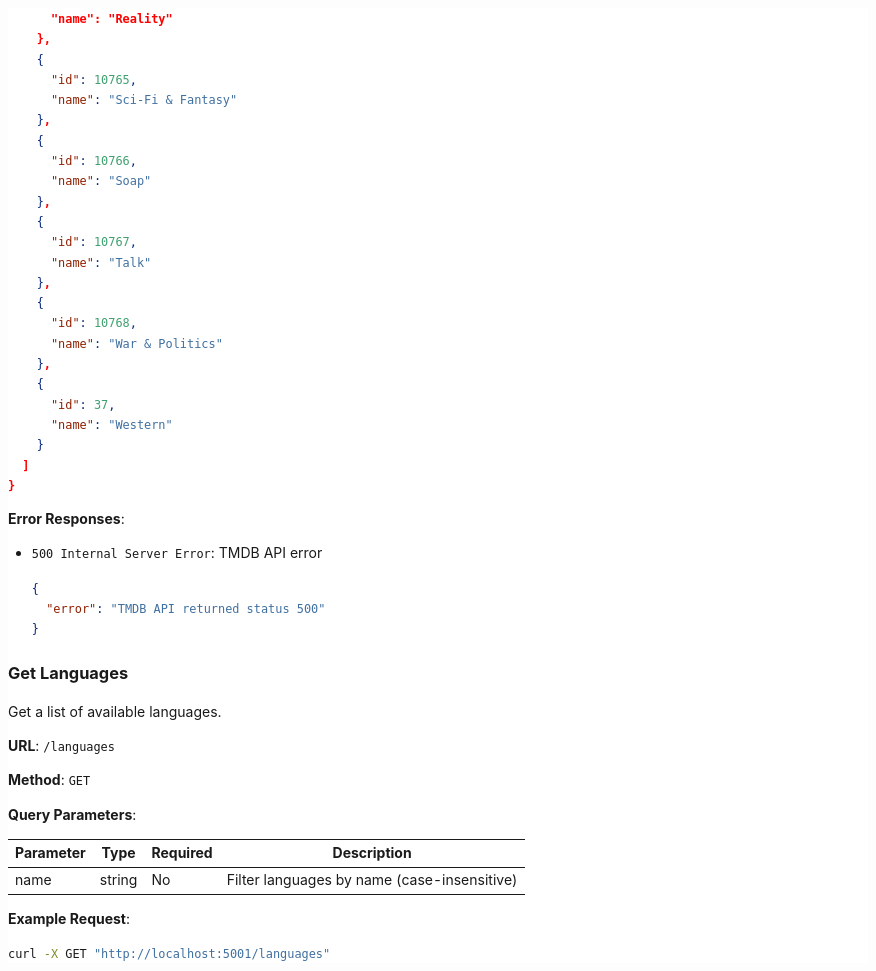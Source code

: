 ```json
      "name": "Reality"
    },
    {
      "id": 10765,
      "name": "Sci-Fi & Fantasy"
    },
    {
      "id": 10766,
      "name": "Soap"
    },
    {
      "id": 10767,
      "name": "Talk"
    },
    {
      "id": 10768,
      "name": "War & Politics"
    },
    {
      "id": 37,
      "name": "Western"
    }
  ]
}
```

**Error Responses**:

- `500 Internal Server Error`: TMDB API error
  ```json
  {
    "error": "TMDB API returned status 500"
  }
  ```

### Get Languages

Get a list of available languages.

**URL**: `/languages`

**Method**: `GET`

**Query Parameters**:

| Parameter | Type   | Required | Description                                |
|-----------|--------|----------|--------------------------------------------|
| name      | string | No       | Filter languages by name (case-insensitive)|

**Example Request**:

```bash
curl -X GET "http://localhost:5001/languages"
```
